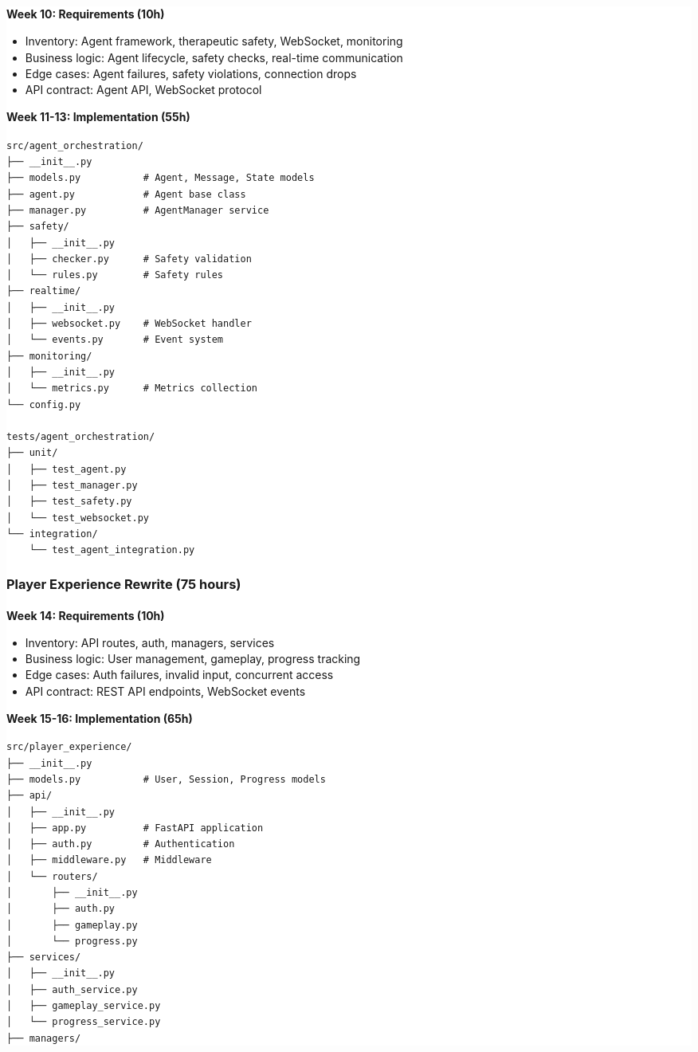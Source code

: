**Week 10: Requirements (10h)**
- Inventory: Agent framework, therapeutic safety, WebSocket, monitoring
- Business logic: Agent lifecycle, safety checks, real-time communication
- Edge cases: Agent failures, safety violations, connection drops
- API contract: Agent API, WebSocket protocol

**Week 11-13: Implementation (55h)**
```
src/agent_orchestration/
├── __init__.py
├── models.py           # Agent, Message, State models
├── agent.py            # Agent base class
├── manager.py          # AgentManager service
├── safety/
│   ├── __init__.py
│   ├── checker.py      # Safety validation
│   └── rules.py        # Safety rules
├── realtime/
│   ├── __init__.py
│   ├── websocket.py    # WebSocket handler
│   └── events.py       # Event system
├── monitoring/
│   ├── __init__.py
│   └── metrics.py      # Metrics collection
└── config.py

tests/agent_orchestration/
├── unit/
│   ├── test_agent.py
│   ├── test_manager.py
│   ├── test_safety.py
│   └── test_websocket.py
└── integration/
    └── test_agent_integration.py
```

### Player Experience Rewrite (75 hours)

**Week 14: Requirements (10h)**
- Inventory: API routes, auth, managers, services
- Business logic: User management, gameplay, progress tracking
- Edge cases: Auth failures, invalid input, concurrent access
- API contract: REST API endpoints, WebSocket events

**Week 15-16: Implementation (65h)**
```
src/player_experience/
├── __init__.py
├── models.py           # User, Session, Progress models
├── api/
│   ├── __init__.py
│   ├── app.py          # FastAPI application
│   ├── auth.py         # Authentication
│   ├── middleware.py   # Middleware
│   └── routers/
│       ├── __init__.py
│       ├── auth.py
│       ├── gameplay.py
│       └── progress.py
├── services/
│   ├── __init__.py
│   ├── auth_service.py
│   ├── gameplay_service.py
│   └── progress_service.py
├── managers/
```